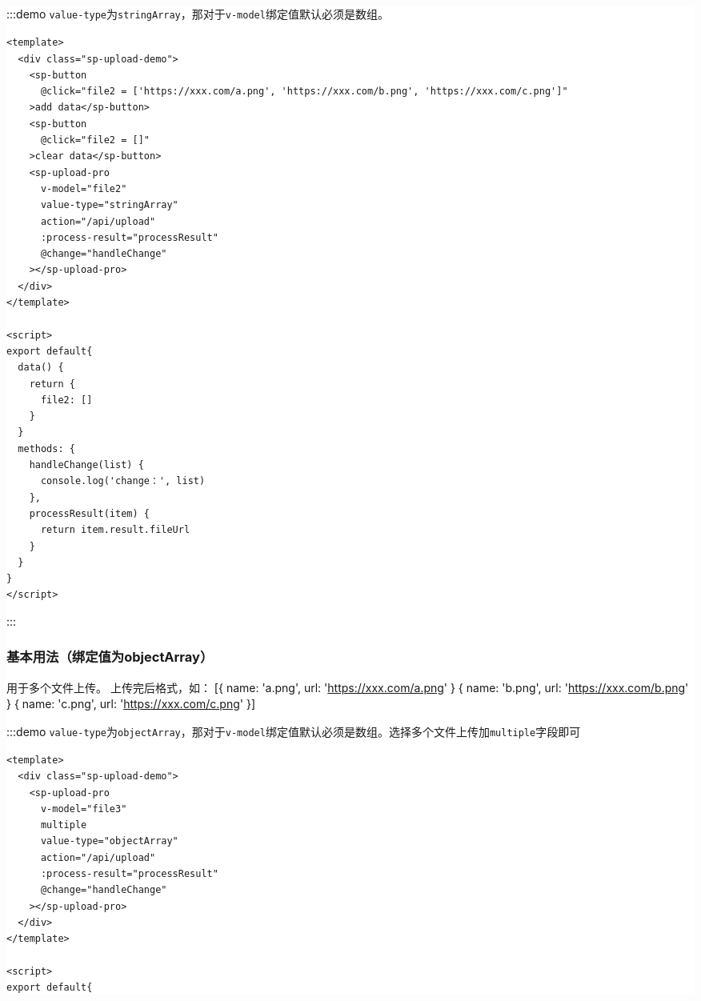 :::demo `value-type`为`stringArray`，那对于`v-model`绑定值默认必须是数组。
```vue
<template>
  <div class="sp-upload-demo">
    <sp-button
      @click="file2 = ['https://xxx.com/a.png', 'https://xxx.com/b.png', 'https://xxx.com/c.png']"
    >add data</sp-button>
    <sp-button
      @click="file2 = []"
    >clear data</sp-button>
    <sp-upload-pro
      v-model="file2"
      value-type="stringArray"
      action="/api/upload"
      :process-result="processResult"
      @change="handleChange"
    ></sp-upload-pro>
  </div>
</template>

<script>
export default{
  data() {
    return {
      file2: []
    }
  }
  methods: {
    handleChange(list) {
      console.log('change：', list)
    },
    processResult(item) {
      return item.result.fileUrl
    }
  }
}
</script>
```
:::

### 基本用法（绑定值为objectArray）
用于多个文件上传。
上传完后格式，如：
[{ name: 'a.png', url: 'https://xxx.com/a.png' }
{ name: 'b.png', url: 'https://xxx.com/b.png' }
{ name: 'c.png', url: 'https://xxx.com/c.png' }]

:::demo `value-type`为`objectArray`，那对于`v-model`绑定值默认必须是数组。选择多个文件上传加`multiple`字段即可
```vue
<template>
  <div class="sp-upload-demo">
    <sp-upload-pro
      v-model="file3"
      multiple
      value-type="objectArray"
      action="/api/upload"
      :process-result="processResult"
      @change="handleChange"
    ></sp-upload-pro>
  </div>
</template>

<script>
export default{
```